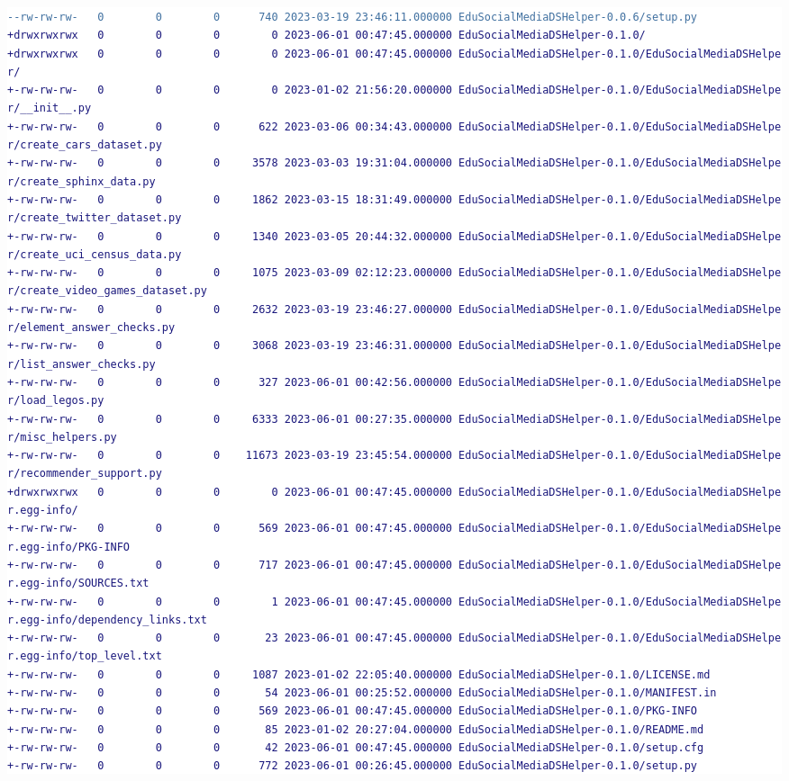 ```diff
--rw-rw-rw-   0        0        0      740 2023-03-19 23:46:11.000000 EduSocialMediaDSHelper-0.0.6/setup.py
+drwxrwxrwx   0        0        0        0 2023-06-01 00:47:45.000000 EduSocialMediaDSHelper-0.1.0/
+drwxrwxrwx   0        0        0        0 2023-06-01 00:47:45.000000 EduSocialMediaDSHelper-0.1.0/EduSocialMediaDSHelper/
+-rw-rw-rw-   0        0        0        0 2023-01-02 21:56:20.000000 EduSocialMediaDSHelper-0.1.0/EduSocialMediaDSHelper/__init__.py
+-rw-rw-rw-   0        0        0      622 2023-03-06 00:34:43.000000 EduSocialMediaDSHelper-0.1.0/EduSocialMediaDSHelper/create_cars_dataset.py
+-rw-rw-rw-   0        0        0     3578 2023-03-03 19:31:04.000000 EduSocialMediaDSHelper-0.1.0/EduSocialMediaDSHelper/create_sphinx_data.py
+-rw-rw-rw-   0        0        0     1862 2023-03-15 18:31:49.000000 EduSocialMediaDSHelper-0.1.0/EduSocialMediaDSHelper/create_twitter_dataset.py
+-rw-rw-rw-   0        0        0     1340 2023-03-05 20:44:32.000000 EduSocialMediaDSHelper-0.1.0/EduSocialMediaDSHelper/create_uci_census_data.py
+-rw-rw-rw-   0        0        0     1075 2023-03-09 02:12:23.000000 EduSocialMediaDSHelper-0.1.0/EduSocialMediaDSHelper/create_video_games_dataset.py
+-rw-rw-rw-   0        0        0     2632 2023-03-19 23:46:27.000000 EduSocialMediaDSHelper-0.1.0/EduSocialMediaDSHelper/element_answer_checks.py
+-rw-rw-rw-   0        0        0     3068 2023-03-19 23:46:31.000000 EduSocialMediaDSHelper-0.1.0/EduSocialMediaDSHelper/list_answer_checks.py
+-rw-rw-rw-   0        0        0      327 2023-06-01 00:42:56.000000 EduSocialMediaDSHelper-0.1.0/EduSocialMediaDSHelper/load_legos.py
+-rw-rw-rw-   0        0        0     6333 2023-06-01 00:27:35.000000 EduSocialMediaDSHelper-0.1.0/EduSocialMediaDSHelper/misc_helpers.py
+-rw-rw-rw-   0        0        0    11673 2023-03-19 23:45:54.000000 EduSocialMediaDSHelper-0.1.0/EduSocialMediaDSHelper/recommender_support.py
+drwxrwxrwx   0        0        0        0 2023-06-01 00:47:45.000000 EduSocialMediaDSHelper-0.1.0/EduSocialMediaDSHelper.egg-info/
+-rw-rw-rw-   0        0        0      569 2023-06-01 00:47:45.000000 EduSocialMediaDSHelper-0.1.0/EduSocialMediaDSHelper.egg-info/PKG-INFO
+-rw-rw-rw-   0        0        0      717 2023-06-01 00:47:45.000000 EduSocialMediaDSHelper-0.1.0/EduSocialMediaDSHelper.egg-info/SOURCES.txt
+-rw-rw-rw-   0        0        0        1 2023-06-01 00:47:45.000000 EduSocialMediaDSHelper-0.1.0/EduSocialMediaDSHelper.egg-info/dependency_links.txt
+-rw-rw-rw-   0        0        0       23 2023-06-01 00:47:45.000000 EduSocialMediaDSHelper-0.1.0/EduSocialMediaDSHelper.egg-info/top_level.txt
+-rw-rw-rw-   0        0        0     1087 2023-01-02 22:05:40.000000 EduSocialMediaDSHelper-0.1.0/LICENSE.md
+-rw-rw-rw-   0        0        0       54 2023-06-01 00:25:52.000000 EduSocialMediaDSHelper-0.1.0/MANIFEST.in
+-rw-rw-rw-   0        0        0      569 2023-06-01 00:47:45.000000 EduSocialMediaDSHelper-0.1.0/PKG-INFO
+-rw-rw-rw-   0        0        0       85 2023-01-02 20:27:04.000000 EduSocialMediaDSHelper-0.1.0/README.md
+-rw-rw-rw-   0        0        0       42 2023-06-01 00:47:45.000000 EduSocialMediaDSHelper-0.1.0/setup.cfg
+-rw-rw-rw-   0        0        0      772 2023-06-01 00:26:45.000000 EduSocialMediaDSHelper-0.1.0/setup.py
```
